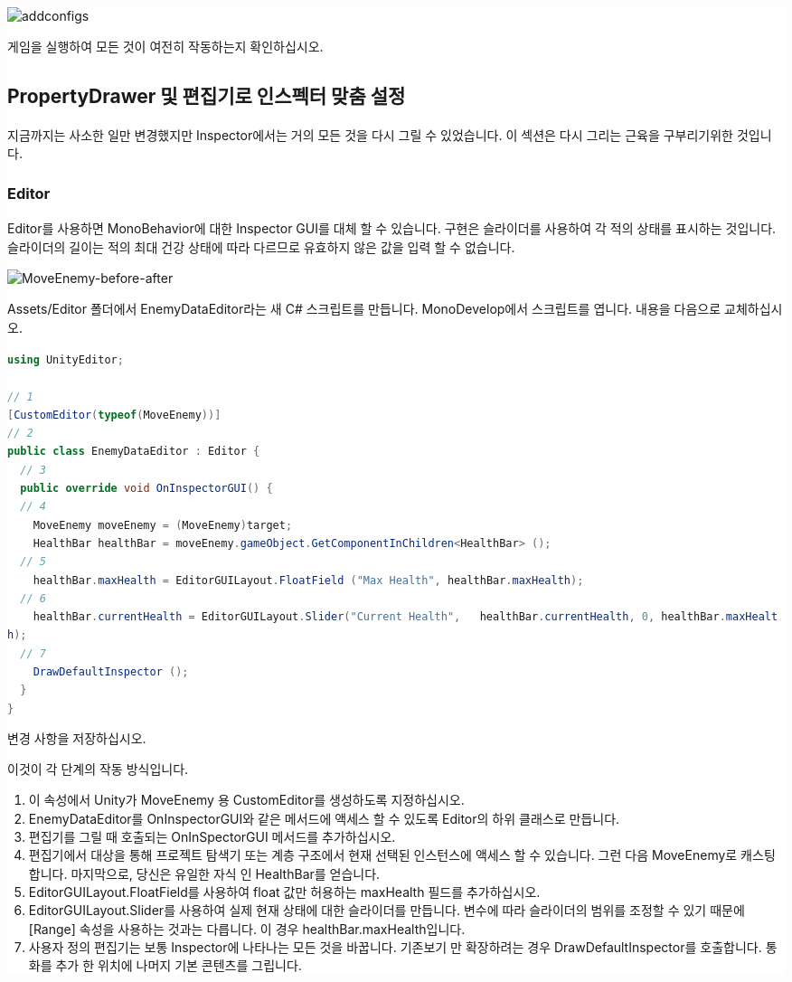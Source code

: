 ![addconfigs](./addconfigs.gif)

게임을 실행하여 모든 것이 여전히 작동하는지 확인하십시오.

## PropertyDrawer 및 편집기로 인스펙터 맞춤 설정

지금까지는 사소한 일만 변경했지만 Inspector에서는 거의 모든 것을 다시 그릴 수 있었습니다. 이 섹션은 다시 그리는 근육을 구부리기위한 것입니다.

### Editor

Editor를 사용하면 MonoBehavior에 대한 Inspector GUI를 대체 할 수 있습니다. 구현은 슬라이더를 사용하여 각 적의 상태를 표시하는 것입니다. 슬라이더의 길이는 적의 최대 건강 상태에 따라 다르므로 유효하지 않은 값을 입력 할 수 없습니다.

![MoveEnemy-before-after](./MoveEnemy-before-after.png)

Assets/Editor 폴더에서 EnemyDataEditor라는 새 C# 스크립트를 만듭니다. MonoDevelop에서 스크립트를 엽니다. 내용을 다음으로 교체하십시오.

```csharp
using UnityEditor;

// 1
[CustomEditor(typeof(MoveEnemy))]
// 2
public class EnemyDataEditor : Editor {
  // 3
  public override void OnInspectorGUI() {
  // 4
    MoveEnemy moveEnemy = (MoveEnemy)target;
    HealthBar healthBar = moveEnemy.gameObject.GetComponentInChildren<HealthBar> ();
  // 5
    healthBar.maxHealth = EditorGUILayout.FloatField ("Max Health", healthBar.maxHealth);
  // 6
    healthBar.currentHealth = EditorGUILayout.Slider("Current Health",   healthBar.currentHealth, 0, healthBar.maxHealth);
  // 7
    DrawDefaultInspector ();
  }
}
```

변경 사항을 저장하십시오.

이것이 각 단계의 작동 방식입니다.

1. 이 속성에서 Unity가 MoveEnemy 용 CustomEditor를 생성하도록 지정하십시오.
2. EnemyDataEditor를 OnInspectorGUI와 같은 메서드에 액세스 할 수 있도록 Editor의 하위 클래스로 만듭니다.
3. 편집기를 그릴 때 호출되는 OnInSpectorGUI 메서드를 추가하십시오.
4. 편집기에서 대상을 통해 프로젝트 탐색기 또는 계층 구조에서 현재 선택된 인스턴스에 액세스 할 수 있습니다. 그런 다음 MoveEnemy로 캐스팅합니다. 마지막으로, 당신은 유일한 자식 인 HealthBar를 얻습니다.
5. EditorGUILayout.FloatField를 사용하여 float 값만 허용하는 maxHealth 필드를 추가하십시오.
6. EditorGUILayout.Slider를 사용하여 실제 현재 상태에 대한 슬라이더를 만듭니다. 변수에 따라 슬라이더의 범위를 조정할 수 있기 때문에 [Range] 속성을 사용하는 것과는 다릅니다. 이 경우 healthBar.maxHealth입니다.
7. 사용자 정의 편집기는 보통 Inspector에 나타나는 모든 것을 바꿉니다. 기존보기 만 확장하려는 경우 DrawDefaultInspector를 호출합니다. 통화를 추가 한 위치에 나머지 기본 콘텐츠를 그립니다.

